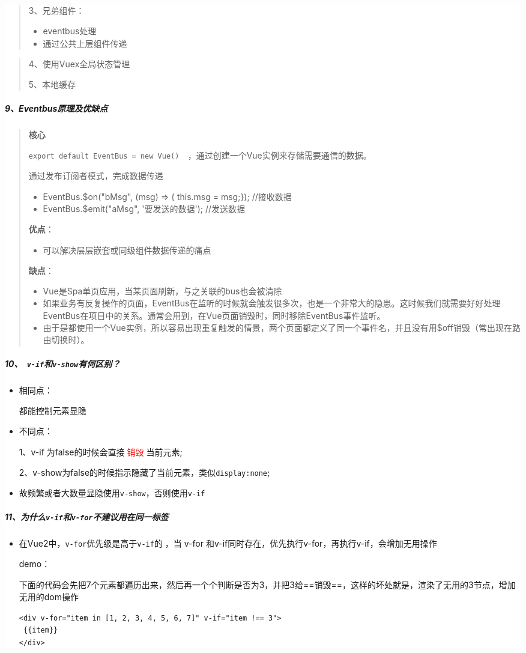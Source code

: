 >
> 3、兄弟组件：
>
> -	eventbus处理
> -	通过公共上层组件传递

>
> 4、使用Vuex全局状态管理
>
> 5、本地缓存

##### 9、Eventbus原理及优缺点

> **核心**
>
> `export default EventBus = new Vue()  `，通过创建一个Vue实例来存储需要通信的数据。
>
> 通过发布订阅者模式，完成数据传递
>
> - EventBus.$on("bMsg", (msg) => { this.msg = msg;}); 	//接收数据
> - EventBus.$emit("aMsg", '要发送的数据');   //发送数据
>
> **优点**：
>
> - 可以解决层层嵌套或同级组件数据传递的痛点
>
> **缺点**：
>
> - Vue是Spa单页应用，当某页面刷新，与之关联的bus也会被清除
> - 如果业务有反复操作的页面，EventBus在监听的时候就会触发很多次，也是一个非常大的隐患。这时候我们就需要好好处理EventBus在项目中的关系。通常会用到，在Vue页面销毁时，同时移除EventBus事件监听。
> - 由于是都使用一个Vue实例，所以容易出现重复触发的情景，两个页面都定义了同一个事件名，并且没有用$off销毁（常出现在路由切换时）。

##### 10、` v-if`和`v-show`有何区别？

- 相同点： 

  都能控制元素显隐

- 不同点：

  1、v-if 为false的时候会直接<font color="red"> 销毁 </font>当前元素;

  2、v-show为false的时候指示隐藏了当前元素，类似`display:none`;

- 故频繁或者大数量显隐使用`v-show`，否则使用`v-if`

##### 11、为什么`v-if`和`v-for`不建议用在同一标签

- 在Vue2中，`v-for`优先级是高于`v-if`的 ，当 v-for 和v-if同时存在，优先执行v-for，再执行v-if，会增加无用操作

	demo：

	下面的代码会先把7个元素都遍历出来，然后再一个个判断是否为3，并把3给==销毁==，这样的坏处就是，渲染了无用的3节点，增加无用的dom操作

	```vue
	<div v-for="item in [1, 2, 3, 4, 5, 6, 7]" v-if="item !== 3">
	 {{item}}
	</div>
	```
